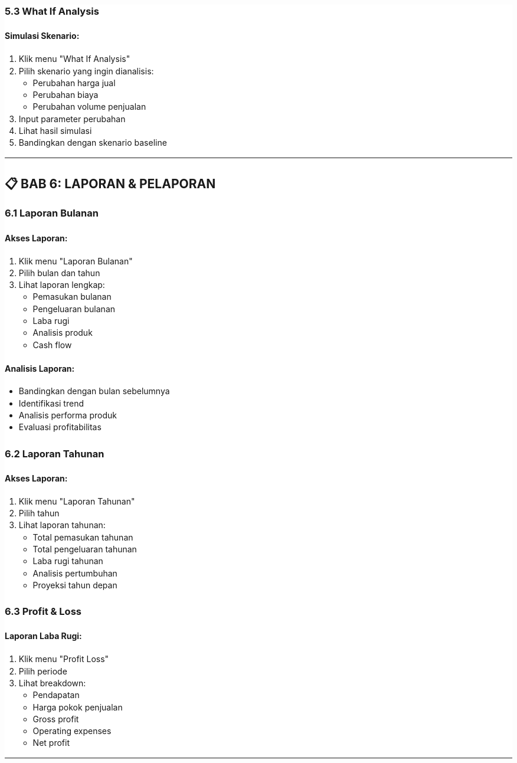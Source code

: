 ### **5.3 What If Analysis**

#### **Simulasi Skenario:**
1. Klik menu "What If Analysis"
2. Pilih skenario yang ingin dianalisis:
   - Perubahan harga jual
   - Perubahan biaya
   - Perubahan volume penjualan
3. Input parameter perubahan
4. Lihat hasil simulasi
5. Bandingkan dengan skenario baseline

---

## 📋 BAB 6: LAPORAN & PELAPORAN

### **6.1 Laporan Bulanan**

#### **Akses Laporan:**
1. Klik menu "Laporan Bulanan"
2. Pilih bulan dan tahun
3. Lihat laporan lengkap:
   - Pemasukan bulanan
   - Pengeluaran bulanan
   - Laba rugi
   - Analisis produk
   - Cash flow

#### **Analisis Laporan:**
- Bandingkan dengan bulan sebelumnya
- Identifikasi trend
- Analisis performa produk
- Evaluasi profitabilitas

### **6.2 Laporan Tahunan**

#### **Akses Laporan:**
1. Klik menu "Laporan Tahunan"
2. Pilih tahun
3. Lihat laporan tahunan:
   - Total pemasukan tahunan
   - Total pengeluaran tahunan
   - Laba rugi tahunan
   - Analisis pertumbuhan
   - Proyeksi tahun depan

### **6.3 Profit & Loss**

#### **Laporan Laba Rugi:**
1. Klik menu "Profit Loss"
2. Pilih periode
3. Lihat breakdown:
   - Pendapatan
   - Harga pokok penjualan
   - Gross profit
   - Operating expenses
   - Net profit

---